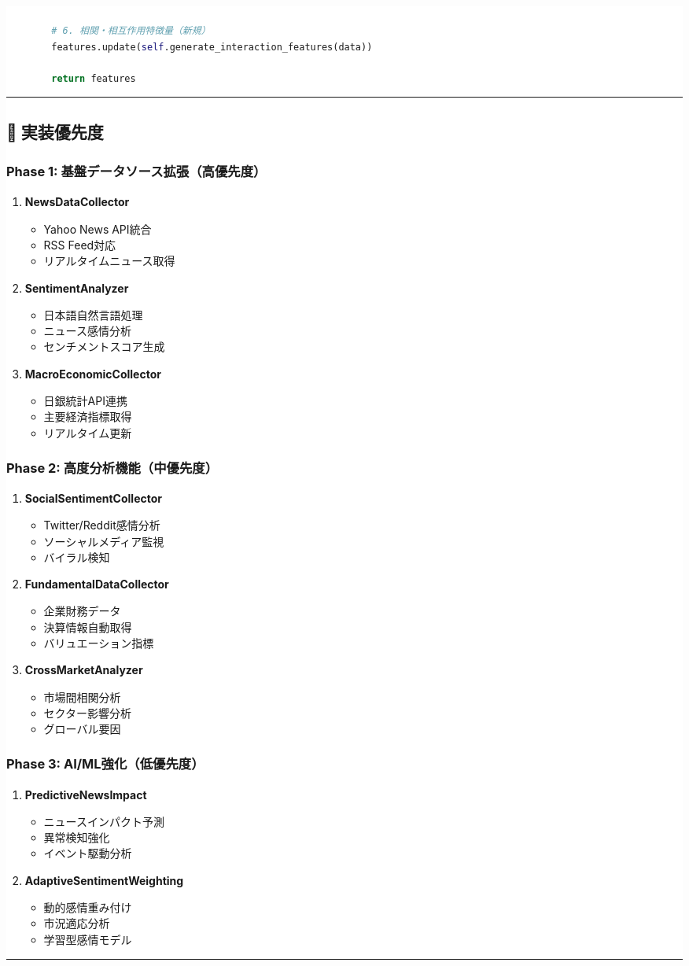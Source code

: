 ```python

        # 6. 相関・相互作用特徴量（新規）
        features.update(self.generate_interaction_features(data))

        return features
```

---

## 🎯 実装優先度

### Phase 1: 基盤データソース拡張（高優先度）

1. **NewsDataCollector**
   - Yahoo News API統合
   - RSS Feed対応
   - リアルタイムニュース取得

2. **SentimentAnalyzer**
   - 日本語自然言語処理
   - ニュース感情分析
   - センチメントスコア生成

3. **MacroEconomicCollector**
   - 日銀統計API連携
   - 主要経済指標取得
   - リアルタイム更新

### Phase 2: 高度分析機能（中優先度）

1. **SocialSentimentCollector**
   - Twitter/Reddit感情分析
   - ソーシャルメディア監視
   - バイラル検知

2. **FundamentalDataCollector**
   - 企業財務データ
   - 決算情報自動取得
   - バリュエーション指標

3. **CrossMarketAnalyzer**
   - 市場間相関分析
   - セクター影響分析
   - グローバル要因

### Phase 3: AI/ML強化（低優先度）

1. **PredictiveNewsImpact**
   - ニュースインパクト予測
   - 異常検知強化
   - イベント駆動分析

2. **AdaptiveSentimentWeighting**
   - 動的感情重み付け
   - 市況適応分析
   - 学習型感情モデル

---